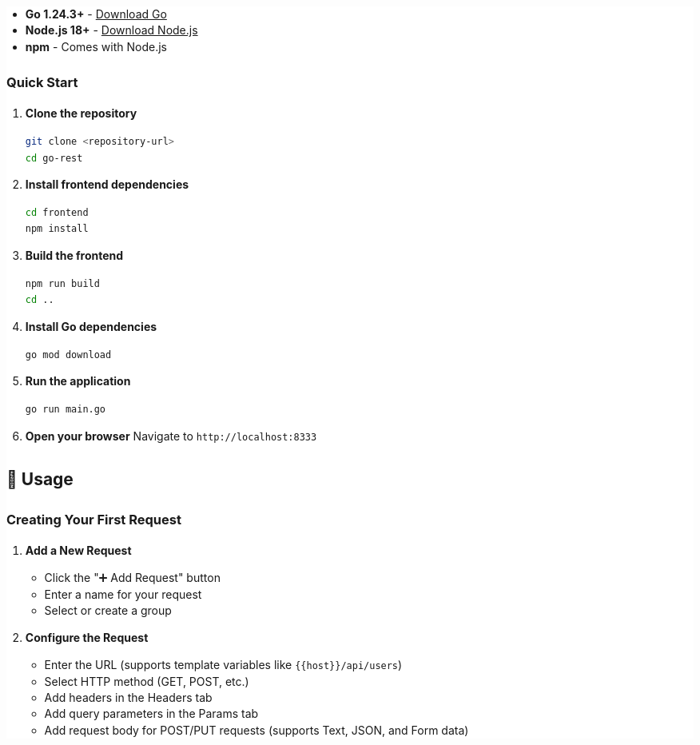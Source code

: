 - **Go 1.24.3+** - [Download Go](https://golang.org/dl/)
- **Node.js 18+** - [Download Node.js](https://nodejs.org/)
- **npm** - Comes with Node.js

### Quick Start

1. **Clone the repository**

   ```bash
   git clone <repository-url>
   cd go-rest
   ```

2. **Install frontend dependencies**

   ```bash
   cd frontend
   npm install
   ```

3. **Build the frontend**

   ```bash
   npm run build
   cd ..
   ```

4. **Install Go dependencies**

   ```bash
   go mod download
   ```

5. **Run the application**

   ```bash
   go run main.go
   ```

6. **Open your browser**
   Navigate to `http://localhost:8333`

## 🔧 Usage

### Creating Your First Request

1. **Add a New Request**

   - Click the "➕ Add Request" button
   - Enter a name for your request
   - Select or create a group

2. **Configure the Request**

   - Enter the URL (supports template variables like `{{host}}/api/users`)
   - Select HTTP method (GET, POST, etc.)
   - Add headers in the Headers tab
   - Add query parameters in the Params tab
   - Add request body for POST/PUT requests (supports Text, JSON, and Form data)
